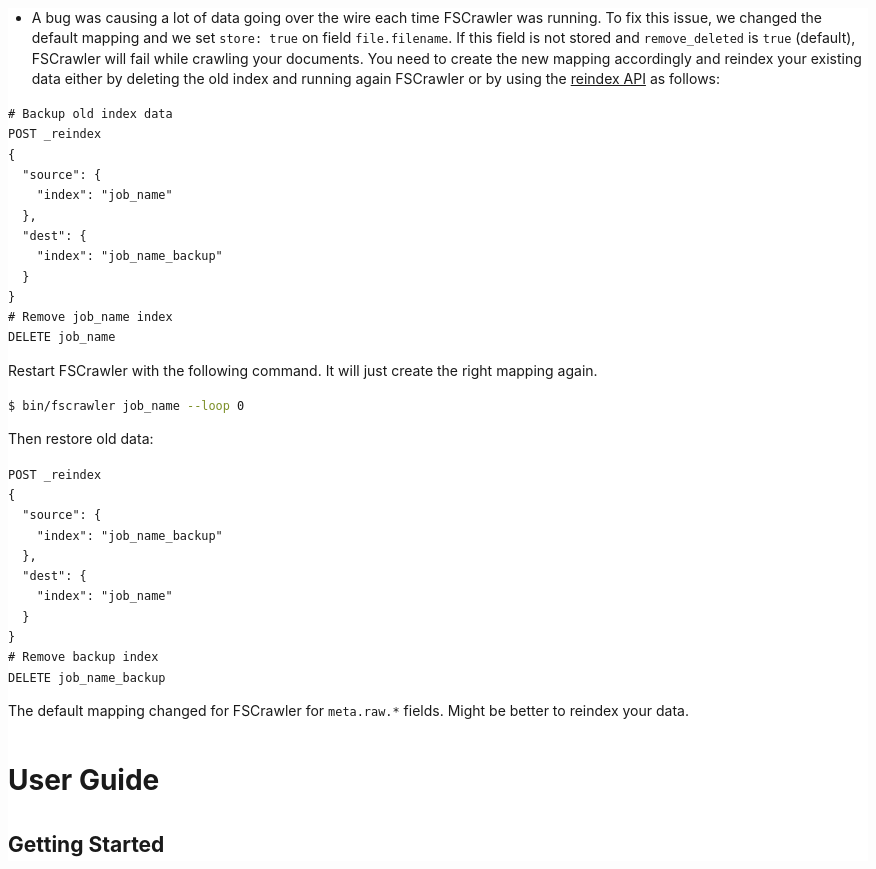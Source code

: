 * A bug was causing a lot of data going over the wire each time FSCrawler was running. To fix this issue, we changed the
default mapping and we set `store: true` on field `file.filename`. If this field is not stored and `remove_deleted` is
`true` (default), FSCrawler will fail while crawling your documents. You need to create the new mapping accordingly
and reindex your existing data either by deleting the old index and running again FSCrawler or by using the
[reindex API](https://www.elastic.co/guide/en/elasticsearch/reference/current/docs-reindex.html) as follows:

```
# Backup old index data
POST _reindex
{
  "source": {
    "index": "job_name"
  },
  "dest": {
    "index": "job_name_backup"
  }
}
# Remove job_name index
DELETE job_name
```

Restart FSCrawler with the following command. It will just create the right mapping again.

```sh
$ bin/fscrawler job_name --loop 0
```

Then restore old data:


```
POST _reindex
{
  "source": {
    "index": "job_name_backup"
  },
  "dest": {
    "index": "job_name"
  }
}
# Remove backup index
DELETE job_name_backup
```

The default mapping changed for FSCrawler for `meta.raw.*` fields. Might be better to reindex your data.

# User Guide

## Getting Started
